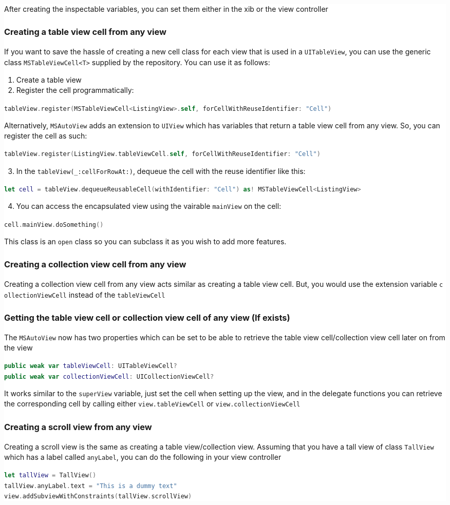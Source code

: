 After creating the inspectable variables, you can set them either in the xib or the view controller

### Creating a table view cell from any view
If you want to save the hassle of creating a new cell class for each view that is used in a `UITableView`, you can use the generic class `MSTableViewCell<T>` supplied by the repository. You can use it as follows:
1. Create a table view
2. Register the cell programmatically:

```swift
tableView.register(MSTableViewCell<ListingView>.self, forCellWithReuseIdentifier: "Cell")
```
Alternatively, `MSAutoView` adds an extension to `UIView` which has variables that return a table view cell from any view. So, you can register the cell as such:

```swift
tableView.register(ListingView.tableViewCell.self, forCellWithReuseIdentifier: "Cell")
```
3. In the `tableView(_:cellForRowAt:)`, dequeue the cell with the reuse identifier like this:

```swift
let cell = tableView.dequeueReusableCell(withIdentifier: "Cell") as! MSTableViewCell<ListingView>
```
4. You can access the encapsulated view using the vairable `mainView` on the cell:

```swift
cell.mainView.doSomething()
```
This class is an `open` class so you can subclass it as you wish to add more features.

### Creating a collection view cell from any view
Creating a collection view cell from any view acts similar as creating a table view cell. But, you would use the extension variable `collectionViewCell` instead of the `tableViewCell`

### Getting the table view cell or collection view cell of any view (If exists)
The `MSAutoView` now has two properties which can be set to be able to retrieve the table view cell/collection view cell later on from the view
```swift
public weak var tableViewCell: UITableViewCell?
public weak var collectionViewCell: UICollectionViewCell?
```
It works similar to the `superView` variable, just set the cell when setting up the view, and in the delegate functions you can retrieve the corresponding cell by calling either `view.tableViewCell` or `view.collectionViewCell`

### Creating a scroll view from any view
Creating a scroll view is the same as creating a table view/collection view. Assuming that you have a tall view of class `TallView` which has a label called `anyLabel`, you can do the following in your view controller
```swift
let tallView = TallView()
tallView.anyLabel.text = "This is a dummy text"
view.addSubviewWithConstraints(tallView.scrollView)
```
